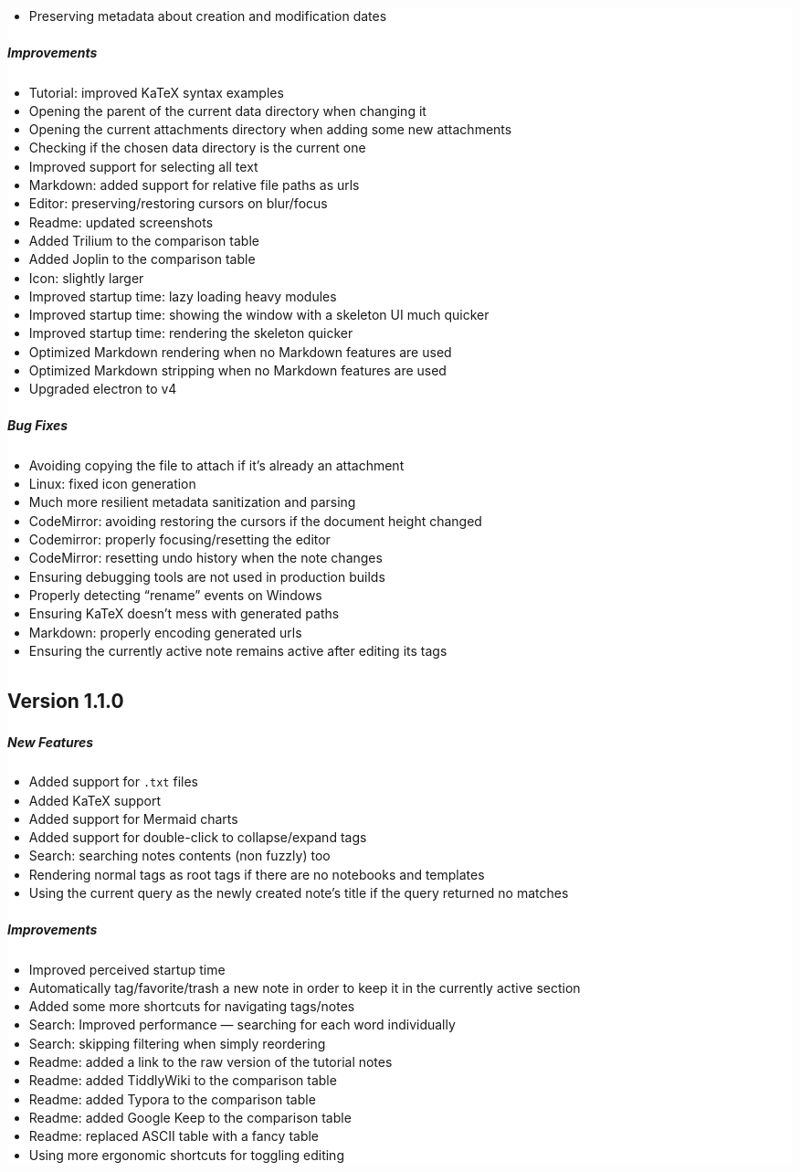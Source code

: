 - Preserving metadata about creation and modification dates

##### Improvements
- Tutorial: improved KaTeX syntax examples
- Opening the parent of the current data directory when changing it
- Opening the current attachments directory when adding some new attachments
- Checking if the chosen data directory is the current one
- Improved support for selecting all text
- Markdown: added support for relative file paths as urls
- Editor: preserving/restoring cursors on blur/focus
- Readme: updated screenshots
- Added Trilium to the comparison table
- Added Joplin to the comparison table
- Icon: slightly larger
- Improved startup time: lazy loading heavy modules
- Improved startup time: showing the window with a skeleton UI much quicker
- Improved startup time: rendering the skeleton quicker
- Optimized Markdown rendering when no Markdown features are used
- Optimized Markdown stripping when no Markdown features are used
- Upgraded electron to v4

##### Bug Fixes
- Avoiding copying the file to attach if it’s already an attachment
- Linux: fixed icon generation
- Much more resilient metadata sanitization and parsing
- CodeMirror: avoiding restoring the cursors if the document height changed
- Codemirror: properly focusing/resetting the editor
- CodeMirror: resetting undo history when the note changes
- Ensuring debugging tools are not used in production builds
- Properly detecting “rename” events on Windows
- Ensuring KaTeX doesn’t mess with generated paths
- Markdown: properly encoding generated urls
- Ensuring the currently active note remains active after editing its tags

## Version 1.1.0

##### New Features
- Added support for `.txt` files
- Added KaTeX support
- Added support for Mermaid charts
- Added support for double-click to collapse/expand tags
- Search: searching notes contents (non fuzzly) too
- Rendering normal tags as root tags if there are no notebooks and templates
- Using the current query as the newly created note’s title if the query returned no matches

##### Improvements
- Improved perceived startup time
- Automatically tag/favorite/trash a new note in order to keep it in the currently active section
- Added some more shortcuts for navigating tags/notes
- Search: Improved performance — searching for each word individually
- Search: skipping filtering when simply reordering
- Readme: added a link to the raw version of the tutorial notes
- Readme: added TiddlyWiki to the comparison table
- Readme: added Typora to the comparison table
- Readme: added Google Keep to the comparison table
- Readme: replaced ASCII table with a fancy table
- Using more ergonomic shortcuts for toggling editing
